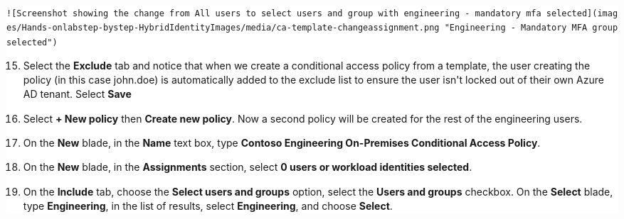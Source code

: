     ![Screenshot showing the change from All users to select users and group with engineering - mandatory mfa selected](images/Hands-onlabstep-bystep-HybridIdentityImages/media/ca-template-changeassignment.png "Engineering - Mandatory MFA group selected")

15. Select the **Exclude** tab and notice that when we create a conditional access policy from a template, the user creating the policy (in this case john.doe) is automatically added to the exclude list to ensure the user isn't locked out of their own Azure AD tenant. Select **Save**

16. Select **+ New policy** then **Create new policy**. Now a second policy will be created for the rest of the engineering users.

16. On the **New** blade, in the **Name** text box, type **Contoso Engineering On-Premises Conditional Access Policy**.

17. On the **New** blade, in the **Assignments** section, select **0 users or workload identities selected**.

18. On the **Include** tab, choose the **Select users and groups** option, select the **Users and groups** checkbox. On the **Select** blade, type **Engineering**, in the list of results, select **Engineering**, and choose **Select**.
